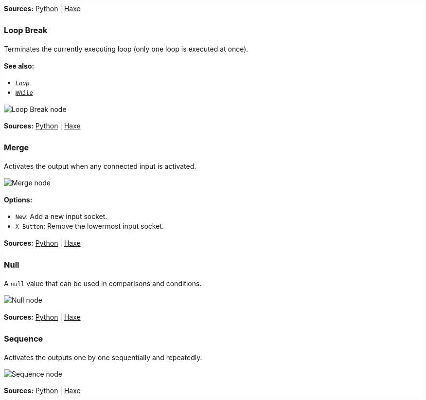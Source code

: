**Sources:** [Python](https://github.com/armory3d/armory/blob/master/blender/arm/logicnode/logic/LN_loop.py) | [Haxe](https://github.com/armory3d/armory/blob/master/Sources/armory/logicnode/LoopNode.hx)

### Loop Break

Terminates the currently executing loop (only one loop is executed at once).

**See also:**

- *[`Loop`](#loop)*
- *[`While`](#while)*


![Loop Break node](https://github.com/armory3d/armory_wiki_images/raw/master/logic_nodes/logic/LNLoopBreakNode.jpg)

**Sources:** [Python](https://github.com/armory3d/armory/blob/master/blender/arm/logicnode/logic/LN_loop_break.py) | [Haxe](https://github.com/armory3d/armory/blob/master/Sources/armory/logicnode/LoopBreakNode.hx)

### Merge

Activates the output when any connected input is activated.


![Merge node](https://github.com/armory3d/armory_wiki_images/raw/master/logic_nodes/logic/LNMergeNode.jpg)

**Options:**

- `New`: Add a new input socket.
- `X Button`: Remove the lowermost input socket.

**Sources:** [Python](https://github.com/armory3d/armory/blob/master/blender/arm/logicnode/logic/LN_merge.py) | [Haxe](https://github.com/armory3d/armory/blob/master/Sources/armory/logicnode/MergeNode.hx)

### Null

A `null` value that can be used in comparisons and conditions.


![Null node](https://github.com/armory3d/armory_wiki_images/raw/master/logic_nodes/logic/LNNoneNode.jpg)

**Sources:** [Python](https://github.com/armory3d/armory/blob/master/blender/arm/logicnode/logic/LN_null.py) | [Haxe](https://github.com/armory3d/armory/blob/master/Sources/armory/logicnode/NoneNode.hx)

### Sequence

Activates the outputs one by one sequentially and repeatedly.


![Sequence node](https://github.com/armory3d/armory_wiki_images/raw/master/logic_nodes/logic/LNSequenceNode.jpg)

**Sources:** [Python](https://github.com/armory3d/armory/blob/master/blender/arm/logicnode/logic/LN_sequence.py) | [Haxe](https://github.com/armory3d/armory/blob/master/Sources/armory/logicnode/SequenceNode.hx)
